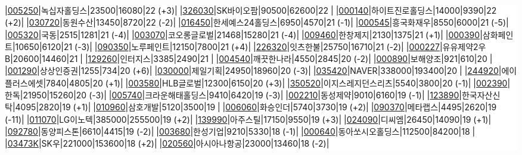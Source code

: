 |[005250](https://finance.daum.net/quotes/A005250)|녹십자홀딩스|23500|16080|22 (+3)|
|[326030](https://finance.daum.net/quotes/A326030)|SK바이오팜|90500|62600|22 |
|[000140](https://finance.daum.net/quotes/A000140)|하이트진로홀딩스|14000|9390|22 (+2)|
|[030720](https://finance.daum.net/quotes/A030720)|동원수산|13450|8720|22 (-2)|
|[016450](https://finance.daum.net/quotes/A016450)|한세예스24홀딩스|6950|4570|21 (-1)|
|[000545](https://finance.daum.net/quotes/A000545)|흥국화재우|8550|6000|21 (-5)|
|[005320](https://finance.daum.net/quotes/A005320)|국동|2515|1281|21 (-4)|
|[003070](https://finance.daum.net/quotes/A003070)|코오롱글로벌|21468|15280|21 (-4)|
|[009460](https://finance.daum.net/quotes/A009460)|한창제지|2130|1375|21 (+1)|
|[000390](https://finance.daum.net/quotes/A000390)|삼화페인트|10650|6120|21 (-3)|
|[090350](https://finance.daum.net/quotes/A090350)|노루페인트|12150|7800|21 (+4)|
|[226320](https://finance.daum.net/quotes/A226320)|잇츠한불|25750|16710|21 (-2)|
|[000227](https://finance.daum.net/quotes/A000227)|유유제약2우B|20600|14460|21 |
|[129260](https://finance.daum.net/quotes/A129260)|인터지스|3385|2490|21 |
|[004540](https://finance.daum.net/quotes/A004540)|깨끗한나라|4550|2845|20 (-2)|
|[000890](https://finance.daum.net/quotes/A000890)|보해양조|921|610|20 |
|[001290](https://finance.daum.net/quotes/A001290)|상상인증권|1255|734|20 (+6)|
|[030000](https://finance.daum.net/quotes/A030000)|제일기획|24950|18960|20 (-3)|
|[035420](https://finance.daum.net/quotes/A035420)|NAVER|338000|193400|20 |
|[244920](https://finance.daum.net/quotes/A244920)|에이플러스에셋|7840|4805|20 (+1)|
|[003580](https://finance.daum.net/quotes/A003580)|HLB글로벌|12300|6150|20 (+3)|
|[350520](https://finance.daum.net/quotes/A350520)|이지스레지던스리츠|5540|3800|20 (-1)|
|[002390](https://finance.daum.net/quotes/A002390)|한독|21950|15260|20 (-3)|
|[005740](https://finance.daum.net/quotes/A005740)|크라운해태홀딩스|9410|6420|19 (-3)|
|[002210](https://finance.daum.net/quotes/A002210)|동성제약|9010|6160|19 (-1)|
|[123890](https://finance.daum.net/quotes/A123890)|한국자산신탁|4095|2820|19 (+1)|
|[010960](https://finance.daum.net/quotes/A010960)|삼호개발|5120|3500|19 |
|[006060](https://finance.daum.net/quotes/A006060)|화승인더|5740|3730|19 (+2)|
|[090370](https://finance.daum.net/quotes/A090370)|메타랩스|4495|2620|19 (-11)|
|[011070](https://finance.daum.net/quotes/A011070)|LG이노텍|385000|255500|19 (+2)|
|[139990](https://finance.daum.net/quotes/A139990)|아주스틸|17150|9550|19 (+3)|
|[024090](https://finance.daum.net/quotes/A024090)|디씨엠|26450|14090|19 (+1)|
|[092780](https://finance.daum.net/quotes/A092780)|동양피스톤|6610|4415|19 (-2)|
|[003680](https://finance.daum.net/quotes/A003680)|한성기업|9210|5330|18 (-1)|
|[000640](https://finance.daum.net/quotes/A000640)|동아쏘시오홀딩스|112500|84200|18 |
|[03473K](https://finance.daum.net/quotes/A03473K)|SK우|221000|153600|18 (+2)|
|[020560](https://finance.daum.net/quotes/A020560)|아시아나항공|23000|13460|18 (-2)|